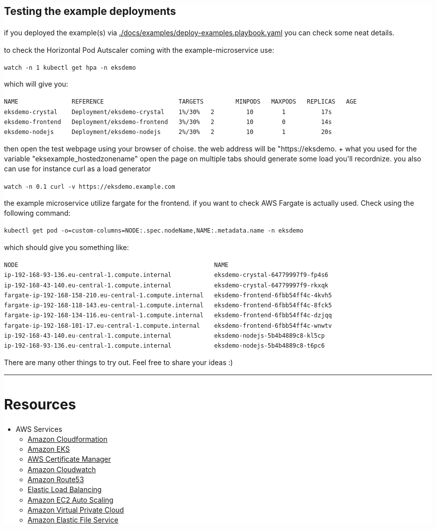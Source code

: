 ## Testing the example deployments

if you deployed the example(s) via [./docs/examples/deploy-examples.playbook.yaml](./docs/examples/deploy-examples.playbook.yaml) you can check some neat details. 

to check the Horizontal Pod Autscaler coming with the example-microservice use: 

```
watch -n 1 kubectl get hpa -n eksdemo
```
which will give you: 
```
NAME               REFERENCE                     TARGETS         MINPODS   MAXPODS   REPLICAS   AGE
eksdemo-crystal    Deployment/eksdemo-crystal    1%/30%   2         10        1          17s
eksdemo-frontend   Deployment/eksdemo-frontend   3%/30%   2         10        0          14s
eksdemo-nodejs     Deployment/eksdemo-nodejs     2%/30%   2         10        1          20s
```

then open the test webpage using your browser of choise. the web address will be "https://eksdemo. + what you used for the variable "eksexample_hostedzonename"
open the page on multiple tabs should generate some load you'll recordnize. 
you also can use for instance curl as a load generator 

```
watch -n 0.1 curl -v https://eksdemo.example.com
```

the example microservice utilize fargate for the frontend. if you want to check AWS Fargate is actually used. Check using the following command: 
```
kubectl get pod -o=custom-columns=NODE:.spec.nodeName,NAME:.metadata.name -n eksdemo
```

which should give you something like: 
```
NODE                                                       NAME
ip-192-168-93-136.eu-central-1.compute.internal            eksdemo-crystal-64779997f9-fp4s6
ip-192-168-43-140.eu-central-1.compute.internal            eksdemo-crystal-64779997f9-rkxqk
fargate-ip-192-168-158-210.eu-central-1.compute.internal   eksdemo-frontend-6fbb54ff4c-4kvh5
fargate-ip-192-168-118-143.eu-central-1.compute.internal   eksdemo-frontend-6fbb54ff4c-8fck5
fargate-ip-192-168-134-116.eu-central-1.compute.internal   eksdemo-frontend-6fbb54ff4c-dzjqq
fargate-ip-192-168-101-17.eu-central-1.compute.internal    eksdemo-frontend-6fbb54ff4c-wnwtv
ip-192-168-43-140.eu-central-1.compute.internal            eksdemo-nodejs-5b4b4889c8-kl5cp
ip-192-168-93-136.eu-central-1.compute.internal            eksdemo-nodejs-5b4b4889c8-t6pc6
```

There are many other things to try out. Feel free to share your ideas :) 

---
# Resources

- AWS Services
    - [Amazon Cloudformation](https://aws.amazon.com/cloudformation/)
    - [Amazon EKS](https://aws.amazon.com/ec2/)
    - [AWS Certificate Manager](https://aws.amazon.com/certificate-manager/)
    - [Amazon Cloudwatch](https://aws.amazon.com/cloudwatch/)
    - [Amazon Route53](https://aws.amazon.com/route53/)
    - [Elastic Load Balancing](https://aws.amazon.com/elasticloadbalancing/)
    - [Amazon EC2 Auto Scaling](https://aws.amazon.com/ec2/autoscaling/)
    - [Amazon Virtual Private Cloud](https://aws.amazon.com/vpc/)
    - [Amazon Elastic File Service](https://aws.amazon.com/efs/)

